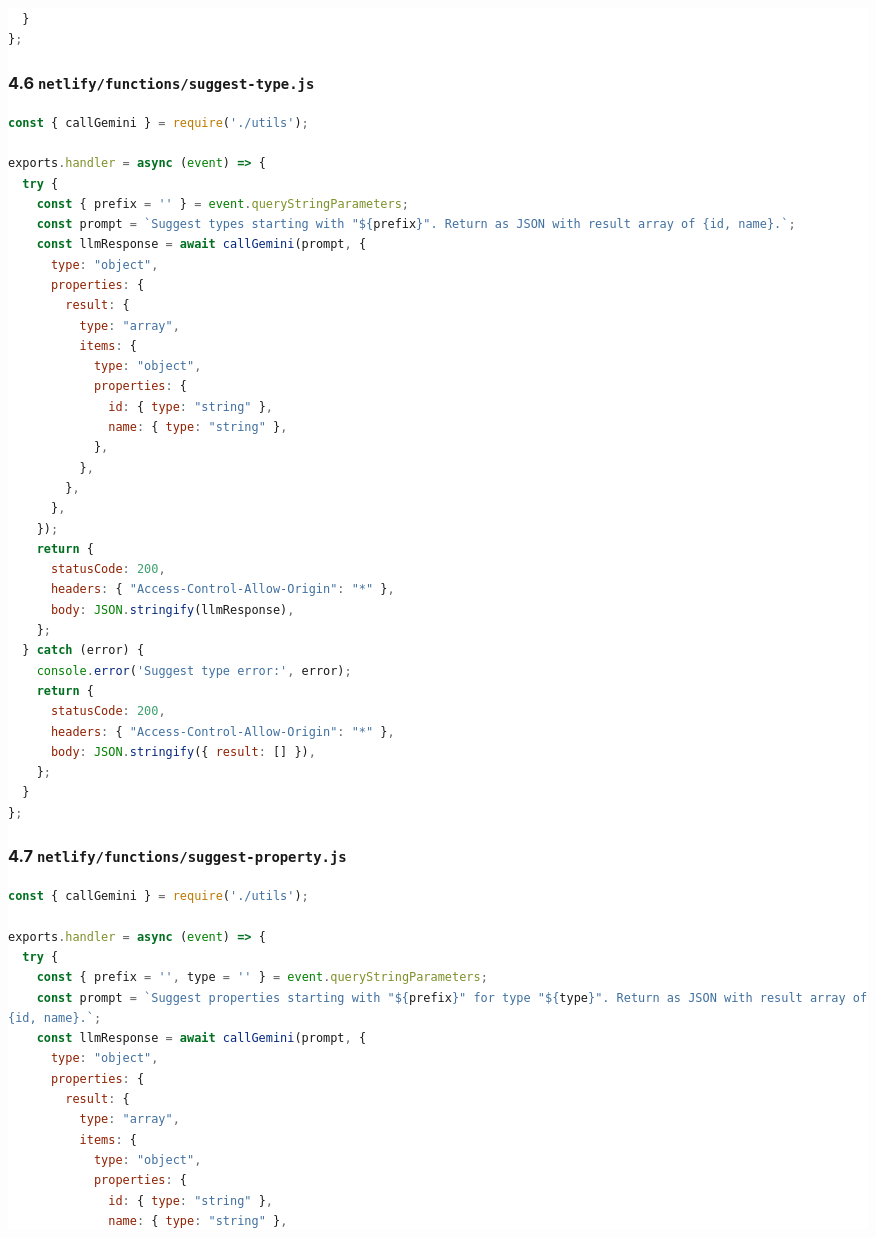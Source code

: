```javascript
  }
};
```

### 4.6 `netlify/functions/suggest-type.js`
```javascript
const { callGemini } = require('./utils');

exports.handler = async (event) => {
  try {
    const { prefix = '' } = event.queryStringParameters;
    const prompt = `Suggest types starting with "${prefix}". Return as JSON with result array of {id, name}.`;
    const llmResponse = await callGemini(prompt, {
      type: "object",
      properties: {
        result: {
          type: "array",
          items: {
            type: "object",
            properties: {
              id: { type: "string" },
              name: { type: "string" },
            },
          },
        },
      },
    });
    return {
      statusCode: 200,
      headers: { "Access-Control-Allow-Origin": "*" },
      body: JSON.stringify(llmResponse),
    };
  } catch (error) {
    console.error('Suggest type error:', error);
    return {
      statusCode: 200,
      headers: { "Access-Control-Allow-Origin": "*" },
      body: JSON.stringify({ result: [] }),
    };
  }
};
```

### 4.7 `netlify/functions/suggest-property.js`
```javascript
const { callGemini } = require('./utils');

exports.handler = async (event) => {
  try {
    const { prefix = '', type = '' } = event.queryStringParameters;
    const prompt = `Suggest properties starting with "${prefix}" for type "${type}". Return as JSON with result array of {id, name}.`;
    const llmResponse = await callGemini(prompt, {
      type: "object",
      properties: {
        result: {
          type: "array",
          items: {
            type: "object",
            properties: {
              id: { type: "string" },
              name: { type: "string" },
```